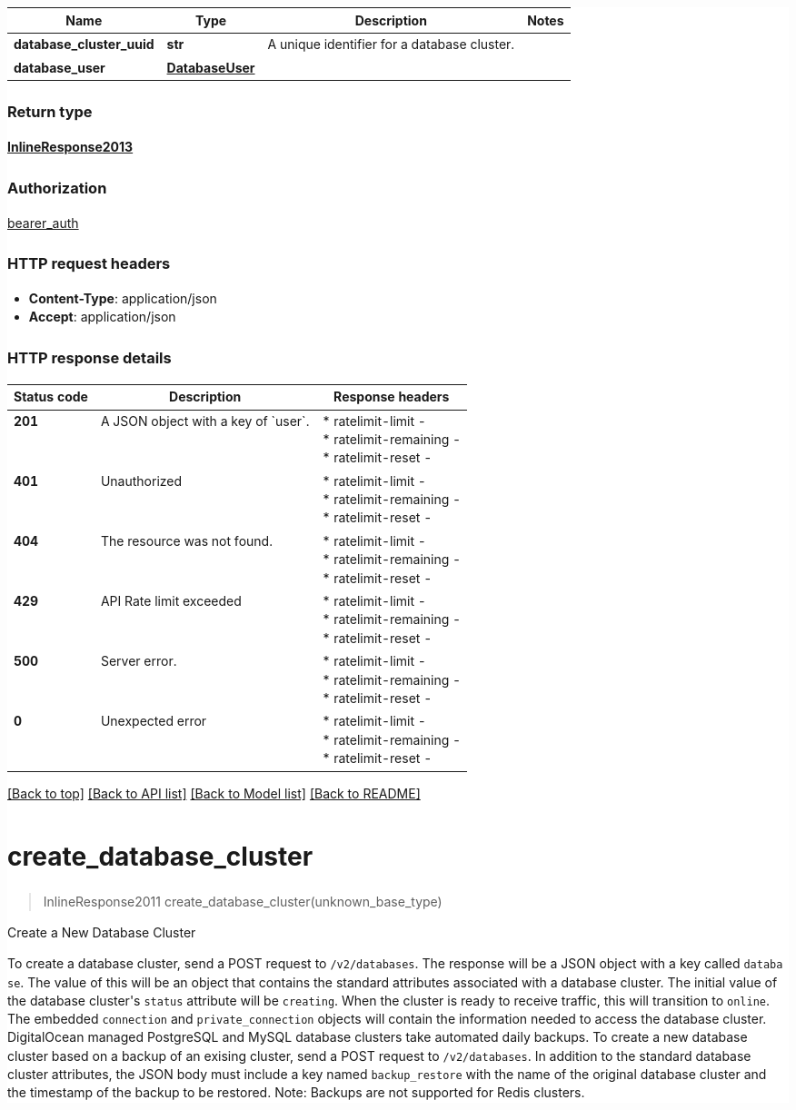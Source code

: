 Name | Type | Description  | Notes
------------- | ------------- | ------------- | -------------
 **database_cluster_uuid** | **str**| A unique identifier for a database cluster. |
 **database_user** | [**DatabaseUser**](DatabaseUser.md)|  |

### Return type

[**InlineResponse2013**](InlineResponse2013.md)

### Authorization

[bearer_auth](../README.md#bearer_auth)

### HTTP request headers

 - **Content-Type**: application/json
 - **Accept**: application/json


### HTTP response details

| Status code | Description | Response headers |
|-------------|-------------|------------------|
**201** | A JSON object with a key of &#x60;user&#x60;. |  * ratelimit-limit -  <br>  * ratelimit-remaining -  <br>  * ratelimit-reset -  <br>  |
**401** | Unauthorized |  * ratelimit-limit -  <br>  * ratelimit-remaining -  <br>  * ratelimit-reset -  <br>  |
**404** | The resource was not found. |  * ratelimit-limit -  <br>  * ratelimit-remaining -  <br>  * ratelimit-reset -  <br>  |
**429** | API Rate limit exceeded |  * ratelimit-limit -  <br>  * ratelimit-remaining -  <br>  * ratelimit-reset -  <br>  |
**500** | Server error. |  * ratelimit-limit -  <br>  * ratelimit-remaining -  <br>  * ratelimit-reset -  <br>  |
**0** | Unexpected error |  * ratelimit-limit -  <br>  * ratelimit-remaining -  <br>  * ratelimit-reset -  <br>  |

[[Back to top]](#) [[Back to API list]](../README.md#documentation-for-api-endpoints) [[Back to Model list]](../README.md#documentation-for-models) [[Back to README]](../README.md)

# **create_database_cluster**
> InlineResponse2011 create_database_cluster(unknown_base_type)

Create a New Database Cluster

To create a database cluster, send a POST request to `/v2/databases`. The response will be a JSON object with a key called `database`. The value of this will be an object that contains the standard attributes associated with a database cluster. The initial value of the database cluster's `status` attribute will be `creating`. When the cluster is ready to receive traffic, this will transition to `online`. The embedded `connection` and `private_connection` objects will contain the information needed to access the database cluster. DigitalOcean managed PostgreSQL and MySQL database clusters take automated daily backups. To create a new database cluster based on a backup of an exising cluster, send a POST request to `/v2/databases`. In addition to the standard database cluster attributes, the JSON body must include a key named `backup_restore` with the name of the original database cluster and the timestamp of the backup to be restored. Note: Backups are not supported for Redis clusters.
